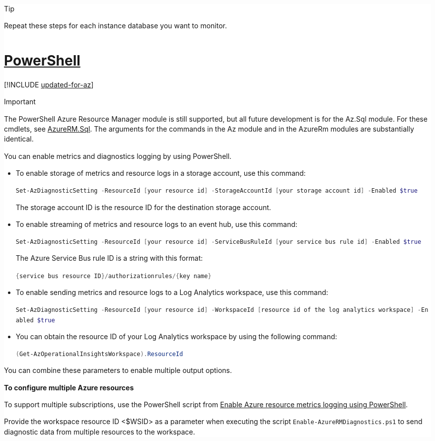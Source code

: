 > [!TIP]
> Repeat these steps for each instance database you want to monitor.

# [PowerShell](#tab/azure-powershell)

[!INCLUDE [updated-for-az](../../../includes/updated-for-az.md)]

> [!IMPORTANT]
> The PowerShell Azure Resource Manager module is still supported, but all future development is for the Az.Sql module. For these cmdlets, see [AzureRM.Sql](https://docs.microsoft.com/powershell/module/AzureRM.Sql/). The arguments for the commands in the Az module and in the AzureRm modules are substantially identical.

You can enable metrics and diagnostics logging by using PowerShell.

- To enable storage of metrics and resource logs in a storage account, use this command:

  ```powershell
  Set-AzDiagnosticSetting -ResourceId [your resource id] -StorageAccountId [your storage account id] -Enabled $true
  ```

  The storage account ID is the resource ID for the destination storage account.

- To enable streaming of metrics and resource logs to an event hub, use this command:

  ```powershell
  Set-AzDiagnosticSetting -ResourceId [your resource id] -ServiceBusRuleId [your service bus rule id] -Enabled $true
  ```

  The Azure Service Bus rule ID is a string with this format:

  ```powershell
  {service bus resource ID}/authorizationrules/{key name}
  ```

- To enable sending metrics and resource logs to a Log Analytics workspace, use this command:

  ```powershell
  Set-AzDiagnosticSetting -ResourceId [your resource id] -WorkspaceId [resource id of the log analytics workspace] -Enabled $true
  ```

- You can obtain the resource ID of your Log Analytics workspace by using the following command:

  ```powershell
  (Get-AzOperationalInsightsWorkspace).ResourceId
  ```

You can combine these parameters to enable multiple output options.

**To configure multiple Azure resources**

To support multiple subscriptions, use the PowerShell script from [Enable Azure resource metrics logging using PowerShell](https://blogs.technet.microsoft.com/msoms/20../../enable-azure-resource-metrics-logging-using-powershell/).

Provide the workspace resource ID \<$WSID\> as a parameter when executing the script `Enable-AzureRMDiagnostics.ps1` to send diagnostic data from multiple resources to the workspace.
